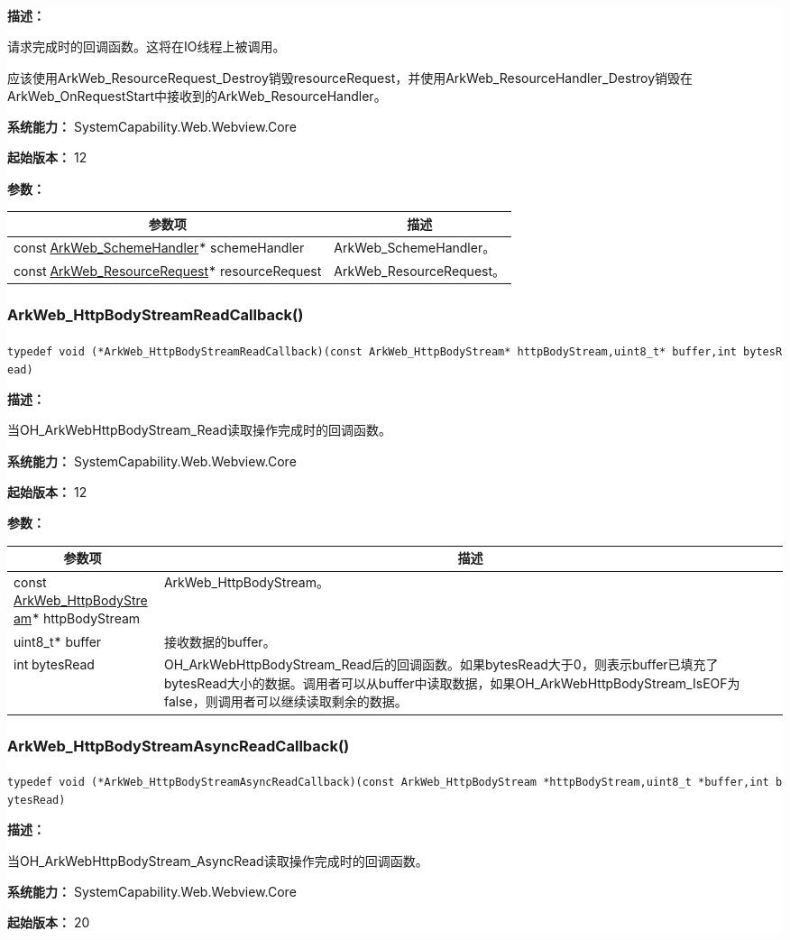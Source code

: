 **描述：**

请求完成时的回调函数。这将在IO线程上被调用。

应该使用ArkWeb_ResourceRequest_Destroy销毁resourceRequest，并使用ArkWeb_ResourceHandler_Destroy销毁在ArkWeb_OnRequestStart中接收到的ArkWeb_ResourceHandler。

**系统能力：** SystemCapability.Web.Webview.Core

**起始版本：** 12


**参数：**

| 参数项 | 描述 |
| -- | -- |
| const [ArkWeb_SchemeHandler](capi-web-arkweb-schemehandler.md)* schemeHandler | ArkWeb_SchemeHandler。 |
| const [ArkWeb_ResourceRequest](capi-web-arkweb-resourcerequest.md)* resourceRequest | ArkWeb_ResourceRequest。 |

### ArkWeb_HttpBodyStreamReadCallback()

```
typedef void (*ArkWeb_HttpBodyStreamReadCallback)(const ArkWeb_HttpBodyStream* httpBodyStream,uint8_t* buffer,int bytesRead)
```

**描述：**

当OH_ArkWebHttpBodyStream_Read读取操作完成时的回调函数。

**系统能力：** SystemCapability.Web.Webview.Core

**起始版本：** 12


**参数：**

| 参数项                                             | 描述 |
|-------------------------------------------------| -- |
| const [ArkWeb_HttpBodyStream](capi-web-arkweb-httpbodystream.md)* httpBodyStream | ArkWeb_HttpBodyStream。 |
| uint8_t* buffer                                 | 接收数据的buffer。 |
| int bytesRead                                   | OH_ArkWebHttpBodyStream_Read后的回调函数。如果bytesRead大于0，则表示buffer已填充了bytesRead大小的数据。调用者可以从buffer中读取数据，如果OH_ArkWebHttpBodyStream_IsEOF为false，则调用者可以继续读取剩余的数据。 |

### ArkWeb_HttpBodyStreamAsyncReadCallback()

```
typedef void (*ArkWeb_HttpBodyStreamAsyncReadCallback)(const ArkWeb_HttpBodyStream *httpBodyStream,uint8_t *buffer,int bytesRead)
```

**描述：**

当OH_ArkWebHttpBodyStream_AsyncRead读取操作完成时的回调函数。

**系统能力：** SystemCapability.Web.Webview.Core

**起始版本：** 20
